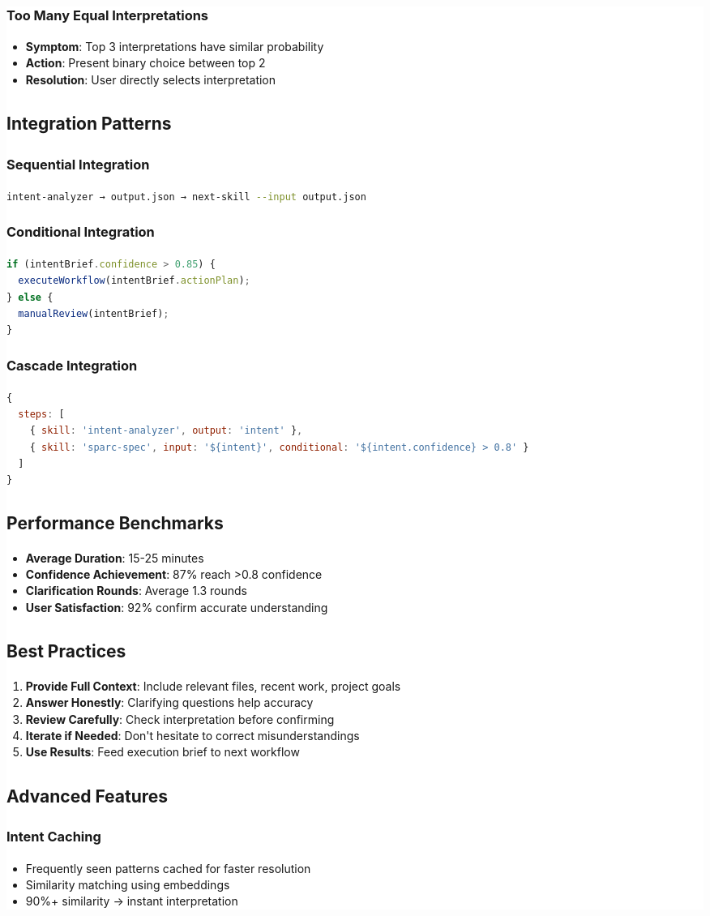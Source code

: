 ### Too Many Equal Interpretations
- **Symptom**: Top 3 interpretations have similar probability
- **Action**: Present binary choice between top 2
- **Resolution**: User directly selects interpretation

## Integration Patterns

### Sequential Integration
```bash
intent-analyzer → output.json → next-skill --input output.json
```

### Conditional Integration
```javascript
if (intentBrief.confidence > 0.85) {
  executeWorkflow(intentBrief.actionPlan);
} else {
  manualReview(intentBrief);
}
```

### Cascade Integration
```javascript
{
  steps: [
    { skill: 'intent-analyzer', output: 'intent' },
    { skill: 'sparc-spec', input: '${intent}', conditional: '${intent.confidence} > 0.8' }
  ]
}
```

## Performance Benchmarks

- **Average Duration**: 15-25 minutes
- **Confidence Achievement**: 87% reach >0.8 confidence
- **Clarification Rounds**: Average 1.3 rounds
- **User Satisfaction**: 92% confirm accurate understanding

## Best Practices

1. **Provide Full Context**: Include relevant files, recent work, project goals
2. **Answer Honestly**: Clarifying questions help accuracy
3. **Review Carefully**: Check interpretation before confirming
4. **Iterate if Needed**: Don't hesitate to correct misunderstandings
5. **Use Results**: Feed execution brief to next workflow

## Advanced Features

### Intent Caching
- Frequently seen patterns cached for faster resolution
- Similarity matching using embeddings
- 90%+ similarity → instant interpretation
